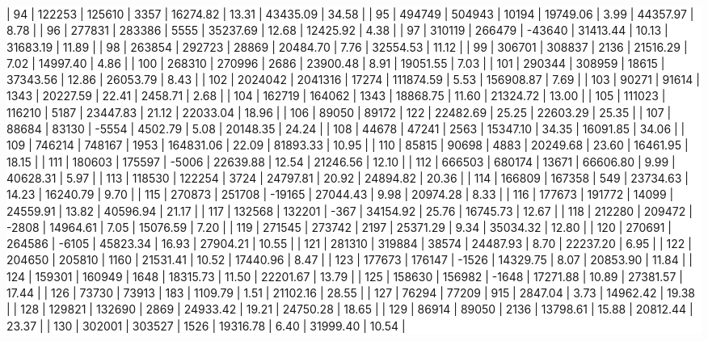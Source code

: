| 94 | 122253 | 125610 | 3357 | 16274.82 | 13.31 | 43435.09 | 34.58 |
| 95 | 494749 | 504943 | 10194 | 19749.06 | 3.99 | 44357.97 | 8.78 |
| 96 | 277831 | 283386 | 5555 | 35237.69 | 12.68 | 12425.92 | 4.38 |
| 97 | 310119 | 266479 | -43640 | 31413.44 | 10.13 | 31683.19 | 11.89 |
| 98 | 263854 | 292723 | 28869 | 20484.70 | 7.76 | 32554.53 | 11.12 |
| 99 | 306701 | 308837 | 2136 | 21516.29 | 7.02 | 14997.40 | 4.86 |
| 100 | 268310 | 270996 | 2686 | 23900.48 | 8.91 | 19051.55 | 7.03 |
| 101 | 290344 | 308959 | 18615 | 37343.56 | 12.86 | 26053.79 | 8.43 |
| 102 | 2024042 | 2041316 | 17274 | 111874.59 | 5.53 | 156908.87 | 7.69 |
| 103 | 90271 | 91614 | 1343 | 20227.59 | 22.41 | 2458.71 | 2.68 |
| 104 | 162719 | 164062 | 1343 | 18868.75 | 11.60 | 21324.72 | 13.00 |
| 105 | 111023 | 116210 | 5187 | 23447.83 | 21.12 | 22033.04 | 18.96 |
| 106 | 89050 | 89172 | 122 | 22482.69 | 25.25 | 22603.29 | 25.35 |
| 107 | 88684 | 83130 | -5554 | 4502.79 | 5.08 | 20148.35 | 24.24 |
| 108 | 44678 | 47241 | 2563 | 15347.10 | 34.35 | 16091.85 | 34.06 |
| 109 | 746214 | 748167 | 1953 | 164831.06 | 22.09 | 81893.33 | 10.95 |
| 110 | 85815 | 90698 | 4883 | 20249.68 | 23.60 | 16461.95 | 18.15 |
| 111 | 180603 | 175597 | -5006 | 22639.88 | 12.54 | 21246.56 | 12.10 |
| 112 | 666503 | 680174 | 13671 | 66606.80 | 9.99 | 40628.31 | 5.97 |
| 113 | 118530 | 122254 | 3724 | 24797.81 | 20.92 | 24894.82 | 20.36 |
| 114 | 166809 | 167358 | 549 | 23734.63 | 14.23 | 16240.79 | 9.70 |
| 115 | 270873 | 251708 | -19165 | 27044.43 | 9.98 | 20974.28 | 8.33 |
| 116 | 177673 | 191772 | 14099 | 24559.91 | 13.82 | 40596.94 | 21.17 |
| 117 | 132568 | 132201 | -367 | 34154.92 | 25.76 | 16745.73 | 12.67 |
| 118 | 212280 | 209472 | -2808 | 14964.61 | 7.05 | 15076.59 | 7.20 |
| 119 | 271545 | 273742 | 2197 | 25371.29 | 9.34 | 35034.32 | 12.80 |
| 120 | 270691 | 264586 | -6105 | 45823.34 | 16.93 | 27904.21 | 10.55 |
| 121 | 281310 | 319884 | 38574 | 24487.93 | 8.70 | 22237.20 | 6.95 |
| 122 | 204650 | 205810 | 1160 | 21531.41 | 10.52 | 17440.96 | 8.47 |
| 123 | 177673 | 176147 | -1526 | 14329.75 | 8.07 | 20853.90 | 11.84 |
| 124 | 159301 | 160949 | 1648 | 18315.73 | 11.50 | 22201.67 | 13.79 |
| 125 | 158630 | 156982 | -1648 | 17271.88 | 10.89 | 27381.57 | 17.44 |
| 126 | 73730 | 73913 | 183 | 1109.79 | 1.51 | 21102.16 | 28.55 |
| 127 | 76294 | 77209 | 915 | 2847.04 | 3.73 | 14962.42 | 19.38 |
| 128 | 129821 | 132690 | 2869 | 24933.42 | 19.21 | 24750.28 | 18.65 |
| 129 | 86914 | 89050 | 2136 | 13798.61 | 15.88 | 20812.44 | 23.37 |
| 130 | 302001 | 303527 | 1526 | 19316.78 | 6.40 | 31999.40 | 10.54 |